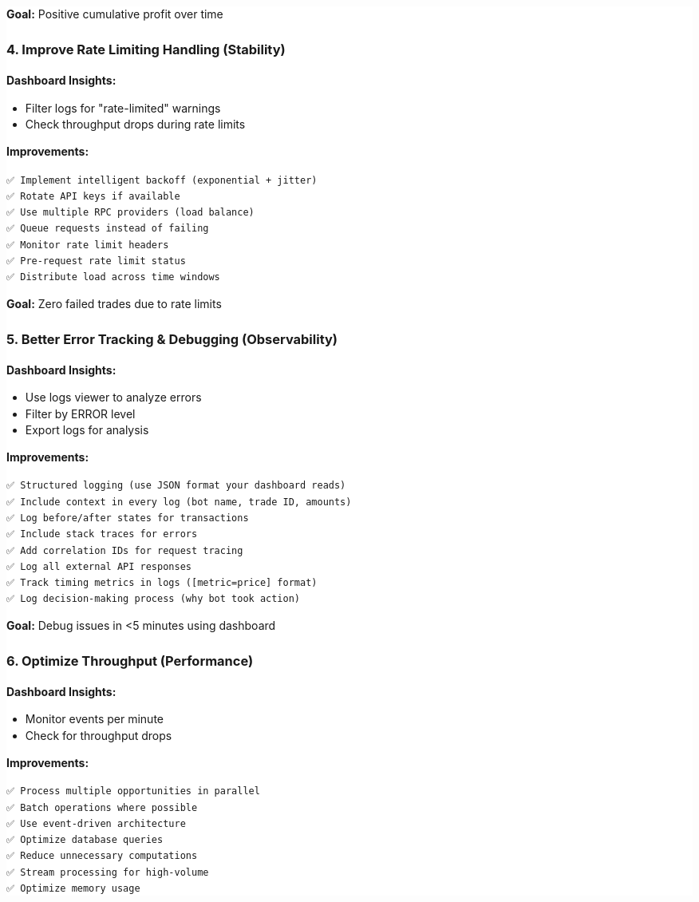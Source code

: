 **Goal:** Positive cumulative profit over time

### 4. **Improve Rate Limiting Handling** (Stability)

**Dashboard Insights:**
- Filter logs for "rate-limited" warnings
- Check throughput drops during rate limits

**Improvements:**
```
✅ Implement intelligent backoff (exponential + jitter)
✅ Rotate API keys if available
✅ Use multiple RPC providers (load balance)
✅ Queue requests instead of failing
✅ Monitor rate limit headers
✅ Pre-request rate limit status
✅ Distribute load across time windows
```

**Goal:** Zero failed trades due to rate limits

### 5. **Better Error Tracking & Debugging** (Observability)

**Dashboard Insights:**
- Use logs viewer to analyze errors
- Filter by ERROR level
- Export logs for analysis

**Improvements:**
```
✅ Structured logging (use JSON format your dashboard reads)
✅ Include context in every log (bot name, trade ID, amounts)
✅ Log before/after states for transactions
✅ Include stack traces for errors
✅ Add correlation IDs for request tracing
✅ Log all external API responses
✅ Track timing metrics in logs ([metric=price] format)
✅ Log decision-making process (why bot took action)
```

**Goal:** Debug issues in <5 minutes using dashboard

### 6. **Optimize Throughput** (Performance)

**Dashboard Insights:**
- Monitor events per minute
- Check for throughput drops

**Improvements:**
```
✅ Process multiple opportunities in parallel
✅ Batch operations where possible
✅ Use event-driven architecture
✅ Optimize database queries
✅ Reduce unnecessary computations
✅ Stream processing for high-volume
✅ Optimize memory usage
```
